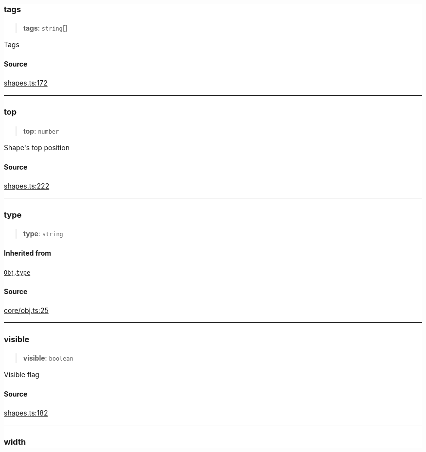### tags

> **tags**: `string`[]

Tags

#### Source

[shapes.ts:172](https://github.com/dgmjs/dgmjs/blob/6298c851d69b83f472385d1ebb3c937ddb56985d/packages/core/src/shapes.ts#L172)

***

### top

> **top**: `number`

Shape's top position

#### Source

[shapes.ts:222](https://github.com/dgmjs/dgmjs/blob/6298c851d69b83f472385d1ebb3c937ddb56985d/packages/core/src/shapes.ts#L222)

***

### type

> **type**: `string`

#### Inherited from

[`Obj`](/api-core/classes/obj/).[`type`](/api-core/classes/obj/#type)

#### Source

[core/obj.ts:25](https://github.com/dgmjs/dgmjs/blob/6298c851d69b83f472385d1ebb3c937ddb56985d/packages/core/src/core/obj.ts#L25)

***

### visible

> **visible**: `boolean`

Visible flag

#### Source

[shapes.ts:182](https://github.com/dgmjs/dgmjs/blob/6298c851d69b83f472385d1ebb3c937ddb56985d/packages/core/src/shapes.ts#L182)

***

### width
